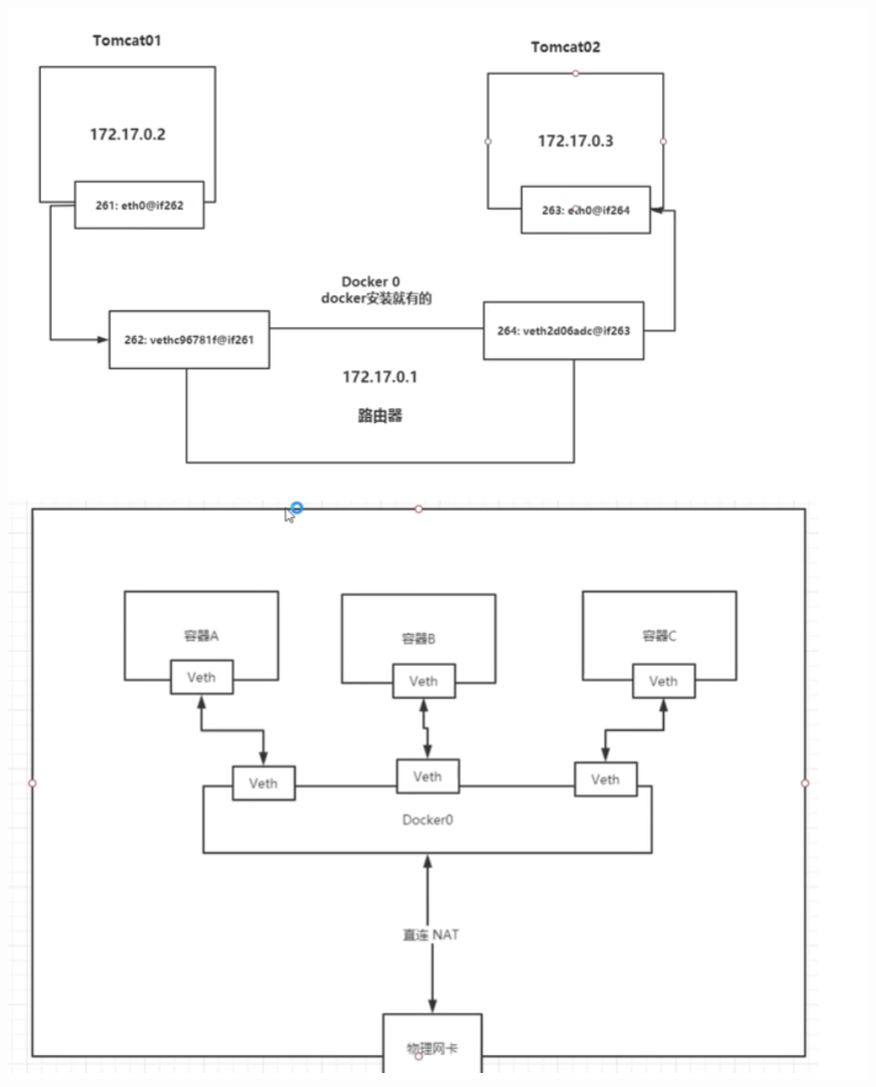 

![image-20230701055116533](./image-20230701055116533.png)

![image-20230701055619121](./image-20230701055619121.png)
